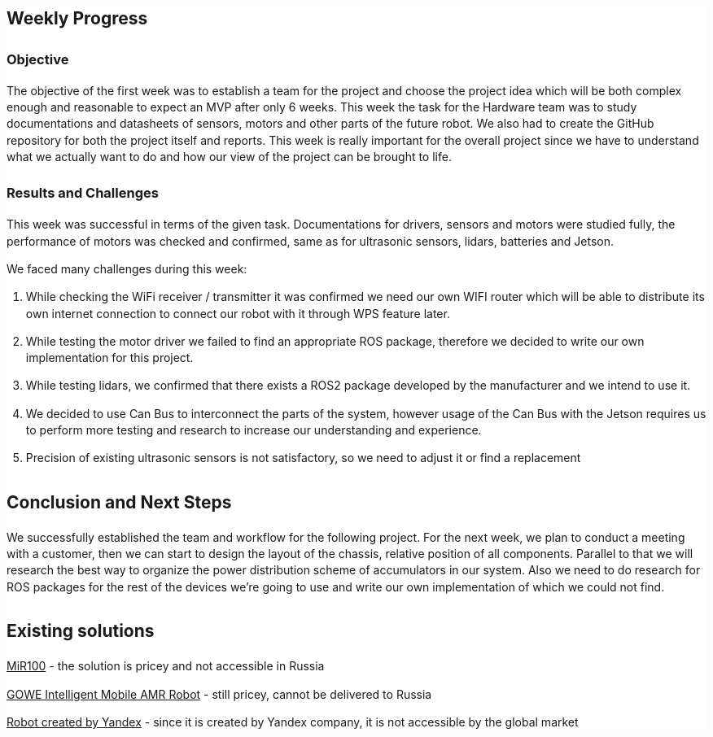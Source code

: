 
## **Weekly Progress**
### **Objective**
The objective of the first week was to establish a team for the project and choose the project idea which will be both complex enough and reasonable to expect an MVP after only 6 weeks. This week the task for the Hardware team was to study documentations and datasheets of sensors, motors and other parts of the future robot. We also had to create the GitHub repository for both the project itself and reports. This week is really important for the overall project since we have to understand what we actually want to do and how our view of the project can be brought to life.
### **Results and Challenges**
This week was successful in terms of the given task. Documentations for drivers, sensors and motors were studied fully, the performance of motors was checked and confirmed, same as for ultrasonic sensors, lidars, batteries and Jetson. 

We faced many challenges during this week:

1. While checking the WiFi receiver / transmitter it was confirmed we need our own WIFI router which will be able to distribute its own internet connection to connect our robot with it through WPS feature later.

2. While testing the motor driver we failed to find an appropriate ROS package, therefore we decided to write our own implementation for this project.

3. While testing lidars, we confirmed that there exists a ROS2 package developed by the manufacturer and we intend to use it.

4. We decided to use Can Bus to interconnect the parts of the system, however usage of the Can Bus with the Jetson requires us to perform more testing and research to increase our understanding and experience.

5. Precision of existing ultrasonic sensors is not satisfactory, so we need to adjust it or find a replacement

## **Conclusion and Next Steps**
We successfully established the team and workflow for the following project. For the next week, we plan to conduct a meeting with a customer, then we can start to design the layout of the chassis, relative position of all components. Parallel to that we will research the best way to organize the power distribution scheme of accumulators in our system. Also we need to do research for ROS packages for the rest of the devices we’re going to use and write our own implementation of which we could not find.

## **Existing solutions**

[MiR100](https://shop.hartfiel.com/products/MiR100%20Mobile%20Robot) - the solution is pricey and not accessible in Russia

[GOWE Intelligent Mobile AMR Robot](https://www.amazon.com/GOWE-Intelligent-Chassis-60kg-Agv/dp/B0CZK5HSTL/ref=sr_1_1?crid=1JSZRWUDZ7KN8&dib=eyJ2IjoiMSJ9.bKrUfqjWNTqSpHoMDVLAqy8TLPNaGrDZ6E83BrxZddXtcf8WHNC7-hLf78Y04d60aRbSP6esMpDTa48H66u0PTA7eLzcA8B_WWYT0BGuoEUGRllEDeg1wOo8yAqDNK3Eq-uaJrnw4SqbvNrs6SpM6Sak-O7GI-oH-63_IFuUGvA8flZPmfEbWUBPDlYDr-gKDFZRcsVlYKNX70utqDneJ74LETzFGDINq-StmUd_8mIFqr4e8NbmfZ18zqLvPBKJ1HsjmMO9XIGHhxZ-rQBYU7KxZXkiJqkG_nMPgNJRRUs.eKBgS2OraX2Jyu8AgtIQzZp-jfIJ02pM1iQ2Uk__2wA&dib_tag=se&keywords=robot+automatic+mobile+platform&qid=1717939378&sprefix=robot+automat+mobile+platform%2Caps%2C455&sr=8-1) - still pricey, cannot be delivered to Russia

[Robot created by Yandex](https://yandex.ru/project/rec-comms/robotics/index) - since it is created by Yandex company, it is not accessible by the global market